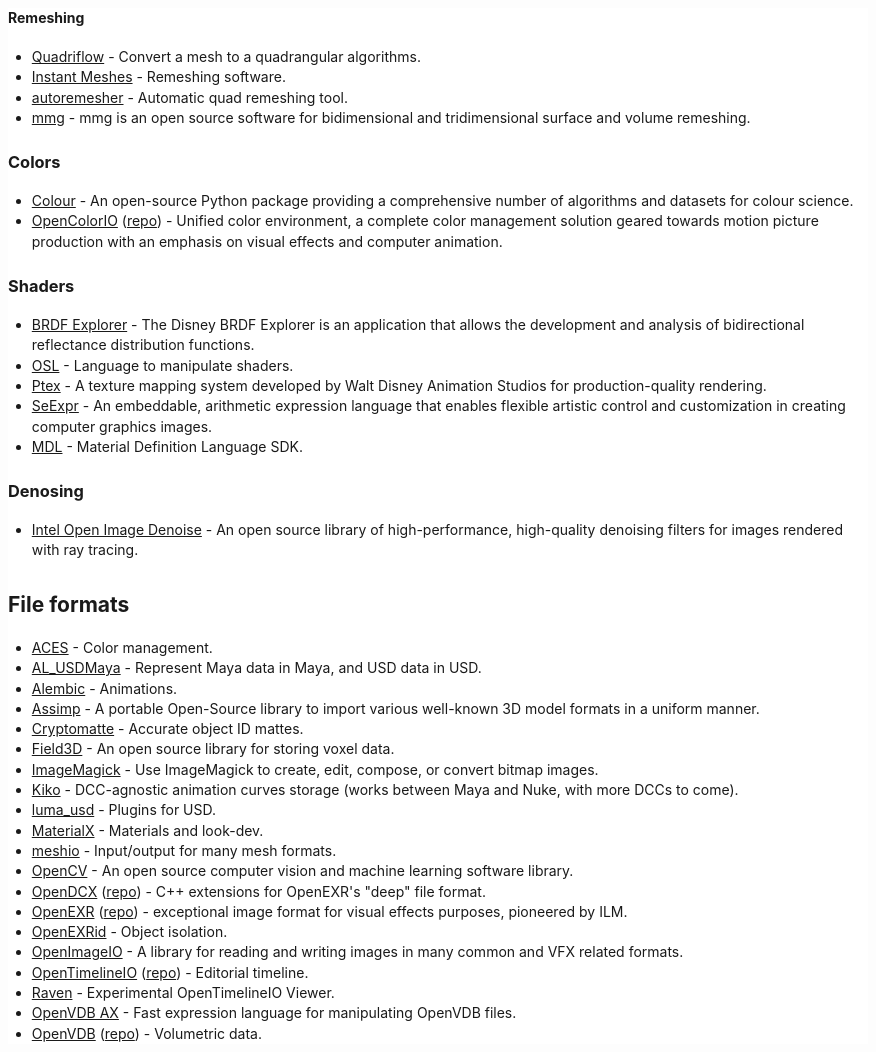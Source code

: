 #### Remeshing
* [Quadriflow](https://github.com/hjwdzh/QuadriFlow) - Convert a mesh to a quadrangular algorithms.
* [Instant Meshes](https://github.com/wjakob/instant-meshes) - Remeshing software.
* [autoremesher](https://github.com/huxingyi/autoremesher) -  Automatic quad remeshing tool.
* [mmg](https://github.com/MmgTools/mmg) - mmg is an open source software for bidimensional and tridimensional surface and volume remeshing.

### Colors

* [Colour](https://www.colour-science.org/) - An open-source Python package providing a comprehensive number of algorithms and datasets for colour science.
* [OpenColorIO](https://opencolorio.org/) ([repo](https://github.com/AcademySoftwareFoundation/OpenColorIO)) - Unified color environment, a complete color management solution geared towards motion picture production with an emphasis on visual effects and computer animation.

### Shaders

* [BRDF Explorer](https://github.com/wdas/brdf) - The Disney BRDF Explorer is an application that allows the development and analysis of bidirectional reflectance distribution functions.
* [OSL](http://opensource.imageworks.com/?p=osl) - Language to manipulate shaders.
* [Ptex](http://ptex.us/) - A texture mapping system developed by Walt Disney Animation Studios for production-quality rendering.
* [SeExpr](https://github.com/wdas/SeExpr) - An embeddable, arithmetic expression language that enables flexible artistic control and customization in creating computer graphics images.
* [MDL](https://github.com/NVIDIA/MDL-SDK) - Material Definition Language SDK.

### Denosing

* [Intel Open Image Denoise](https://www.openimagedenoise.org/) - An open source library of high-performance, high-quality denoising filters for images rendered with ray tracing.

## File formats

* [ACES](http://www.oscars.org/science-technology/sci-tech-projects/aces) - Color management.
* [AL_USDMaya](https://github.com/AnimalLogic/AL_USDMaya) - Represent Maya data in Maya, and USD data in USD.
* [Alembic](http://www.alembic.io/) - Animations.
* [Assimp](https://www.assimp.org/) - A portable Open-Source library to import various well-known 3D model formats in a uniform manner.
* [Cryptomatte](https://github.com/Psyop/Cryptomatte) - Accurate object ID mattes.
* [Field3D](https://magnuswrenninge.com/field3d) - An open source library for storing voxel data.
* [ImageMagick](https://imagemagick.org/index.php) - Use ImageMagick to create, edit, compose, or convert bitmap images.
* [Kiko](https://github.com/Toolchefs/kiko) - DCC-agnostic animation curves storage (works between Maya and Nuke, with more DCCs to come).
* [luma_usd](https://github.com/LumaPictures/luma_usd) -  Plugins for USD.
* [MaterialX](https://github.com/materialx/MaterialX) - Materials and look-dev.
* [meshio](https://github.com/nschloe/meshio) - Input/output for many mesh formats.
* [OpenCV](https://opencv.org/) - An open source computer vision and machine learning software library.
* [OpenDCX](http://www.opendcx.org/) ([repo](https://github.com/dreamworksanimation/opendcx)) - C++ extensions for OpenEXR's "deep" file format.
* [OpenEXR](http://www.openexr.com/) ([repo](https://github.com/AcademySoftwareFoundation/openexr)) - exceptional image format for visual effects purposes, pioneered by ILM.
* [OpenEXRid](https://github.com/MercenariesEngineering/openexrid) - Object isolation.
* [OpenImageIO](https://github.com/OpenImageIO/oiio) - A library for reading and writing images in many common and VFX related formats.
* [OpenTimelineIO](http://opentimeline.io) ([repo](https://github.com/PixarAnimationStudios/OpenTimelineIO)) - Editorial timeline.
* [Raven](https://github.com/jminor/raven) - Experimental OpenTimelineIO Viewer.
* [OpenVDB AX](https://github.com/dneg/openvdb_ax) - Fast expression language for manipulating OpenVDB files.
* [OpenVDB](http://www.openvdb.org/) ([repo](https://github.com/AcademySoftwareFoundation/openvdb)) - Volumetric data.